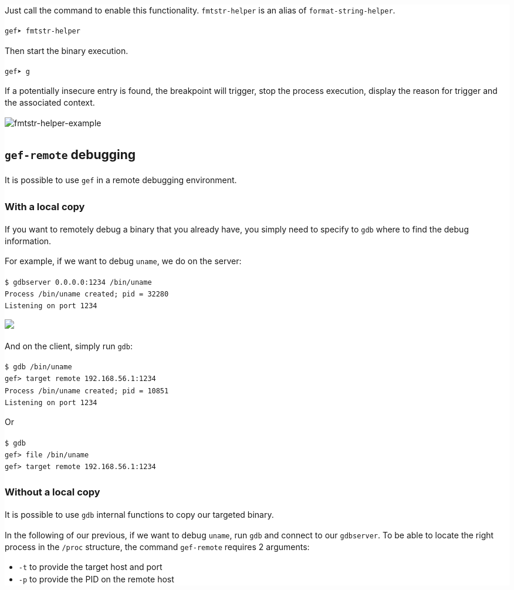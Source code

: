 Just call the command to enable this functionality. `fmtstr-helper` is an alias of `format-string-helper`.
```
gef➤ fmtstr-helper
```

Then start the binary execution.
```
gef➤ g
```

If a potentially insecure entry is found, the breakpoint will trigger, stop the
process execution, display the reason for trigger and the associated context.

![fmtstr-helper-example](https://i.imgur.com/INU3KGn.png)


## `gef-remote` debugging ##

It is possible to use `gef` in a remote debugging environment.


### With a local copy ###

If you want to remotely debug a binary that you already have, you simply need to
specify to `gdb` where to find the debug information.

For example, if we want to debug `uname`, we do on the server:
```
$ gdbserver 0.0.0.0:1234 /bin/uname
Process /bin/uname created; pid = 32280
Listening on port 1234
```
![](https://i.imgur.com/Zc4vnBd.png)

And on the client, simply run `gdb`:
```
$ gdb /bin/uname
gef> target remote 192.168.56.1:1234
Process /bin/uname created; pid = 10851
Listening on port 1234
```
Or
```
$ gdb
gef> file /bin/uname
gef> target remote 192.168.56.1:1234
```


### Without a local copy ###

It is possible to use `gdb` internal functions to copy our targeted binary.

In the following of our previous, if we want to debug `uname`, run `gdb` and
connect to our `gdbserver`. To be able to locate the right process in the `/proc`
structure, the command `gef-remote` requires 2 arguments:
   - `-t` to provide the target host and port
   - `-p` to provide the PID on the remote host
